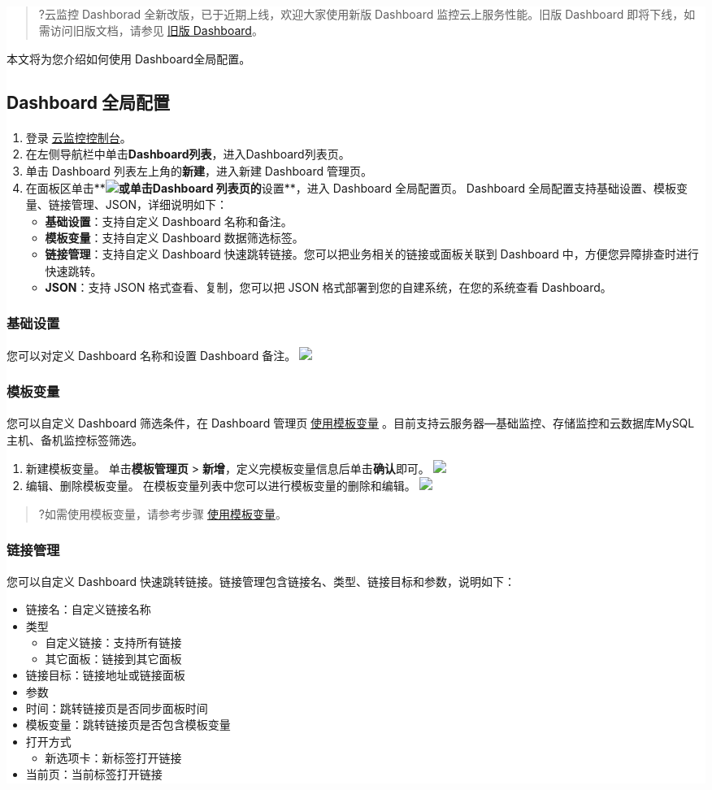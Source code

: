 >?云监控 Dashborad 全新改版，已于近期上线，欢迎大家使用新版 Dashboard 监控云上服务性能。旧版 Dashboard 即将下线，如需访问旧版文档，请参见 [旧版 Dashboard](https://cloud.tencent.com/document/product/248/13118)。



本文将为您介绍如何使用 Dashboard全局配置。

## Dashboard 全局配置
1. 登录 [云监控控制台](https://console.cloud.tencent.com/monitor)。
2. 在左侧导航栏中单击**Dashboard列表**，进入Dashboard列表页。
3. 单击 Dashboard 列表左上角的**新建**，进入新建 Dashboard 管理页。
4. 在面板区单击**![](https://main.qcloudimg.com/raw/8e26fe2eacdd794457a53a745bd48f3c.png)**或单击Dashboard 列表页的**设置**，进入 Dashboard 全局配置页。 Dashboard 全局配置支持基础设置、模板变量、链接管理、JSON，详细说明如下：
	- **基础设置**：支持自定义 Dashboard 名称和备注。
	- **模板变量**：支持自定义 Dashboard 数据筛选标签。
	- **链接管理**：支持自定义 Dashboard 快速跳转链接。您可以把业务相关的链接或面板关联到 Dashboard 中，方便您异障排查时进行快速跳转。
	- **JSON**：支持 JSON 格式查看、复制，您可以把 JSON 格式部署到您的自建系统，在您的系统查看 Dashboard。

### 基础设置

您可以对定义 Dashboard 名称和设置 Dashboard 备注。
![](https://main.qcloudimg.com/raw/e94ab9cafbf3bae9c5bc959511e772da.png)

### 模板变量
您可以自定义 Dashboard 筛选条件，在 Dashboard 管理页 [使用模板变量](#.E4.BD.BF.E7.94.A8.E6.A8.A1.E6.9D.BF.E5.8F.98.E9.87.8F) 。目前支持云服务器—基础监控、存储监控和云数据库MySQL主机、备机监控标签筛选。

1. 新建模板变量。
	单击**模板管理页** > **新增**，定义完模板变量信息后单击**确认**即可。
	![](https://main.qcloudimg.com/raw/84f4a6d0feb1aa68ce7fe184e02cb5c3.png)		 
2. 编辑、删除模板变量。
在模板变量列表中您可以进行模板变量的删除和编辑。
![](https://main.qcloudimg.com/raw/2ce8f088a373b4fa63da4ec7e0627b8f.png)
>?如需使用模板变量，请参考步骤 [使用模板变量](#.E4.BD.BF.E7.94.A8.E6.A8.A1.E6.9D.BF.E5.8F.98.E9.87.8F)。


### 链接管理
您可以自定义 Dashboard 快速跳转链接。链接管理包含链接名、类型、链接目标和参数，说明如下：
- 链接名：自定义链接名称
- 类型
  - 自定义链接：支持所有链接
  - 其它面板：链接到其它面板
- 链接目标：链接地址或链接面板
- 参数
 -  时间：跳转链接页是否同步面板时间
 - 模板变量：跳转链接页是否包含模板变量
- 打开方式
  - 新选项卡：新标签打开链接
- 当前页：当前标签打开链接
  
